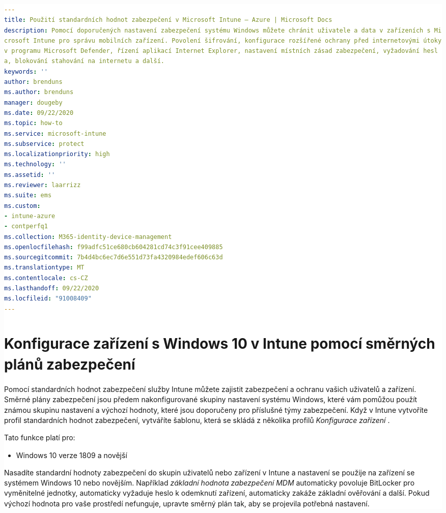 ```yaml
---
title: Použití standardních hodnot zabezpečení v Microsoft Intune – Azure | Microsoft Docs
description: Pomocí doporučených nastavení zabezpečení systému Windows můžete chránit uživatele a data v zařízeních s Microsoft Intune pro správu mobilních zařízení. Povolení šifrování, konfigurace rozšířené ochrany před internetovými útoky v programu Microsoft Defender, řízení aplikací Internet Explorer, nastavení místních zásad zabezpečení, vyžadování hesla, blokování stahování na internetu a další.
keywords: ''
author: brenduns
ms.author: brenduns
manager: dougeby
ms.date: 09/22/2020
ms.topic: how-to
ms.service: microsoft-intune
ms.subservice: protect
ms.localizationpriority: high
ms.technology: ''
ms.assetid: ''
ms.reviewer: laarrizz
ms.suite: ems
ms.custom:
- intune-azure
- contperfq1
ms.collection: M365-identity-device-management
ms.openlocfilehash: f99adfc51ce680cb604281cd74c3f91cee409885
ms.sourcegitcommit: 7b4d4bc6ec7d6e551d73fa4320984edef606c63d
ms.translationtype: MT
ms.contentlocale: cs-CZ
ms.lasthandoff: 09/22/2020
ms.locfileid: "91008409"
---
```

# <a name="use-security-baselines-to-configure-windows-10-devices-in-intune"></a>Konfigurace zařízení s Windows 10 v Intune pomocí směrných plánů zabezpečení

Pomocí standardních hodnot zabezpečení služby Intune můžete zajistit zabezpečení a ochranu vašich uživatelů a zařízení. Směrné plány zabezpečení jsou předem nakonfigurované skupiny nastavení systému Windows, které vám pomůžou použít známou skupinu nastavení a výchozí hodnoty, které jsou doporučeny pro příslušné týmy zabezpečení. Když v Intune vytvoříte profil standardních hodnot zabezpečení, vytváříte šablonu, která se skládá z několika profilů *Konfigurace zařízení* .

Tato funkce platí pro:

- Windows 10 verze 1809 a novější

Nasadíte standardní hodnoty zabezpečení do skupin uživatelů nebo zařízení v Intune a nastavení se použije na zařízení se systémem Windows 10 nebo novějším. Například *základní hodnota zabezpečení MDM* automaticky povoluje BitLocker pro vyměnitelné jednotky, automaticky vyžaduje heslo k odemknutí zařízení, automaticky zakáže základní ověřování a další. Pokud výchozí hodnota pro vaše prostředí nefunguje, upravte směrný plán tak, aby se projevila potřebná nastavení.
